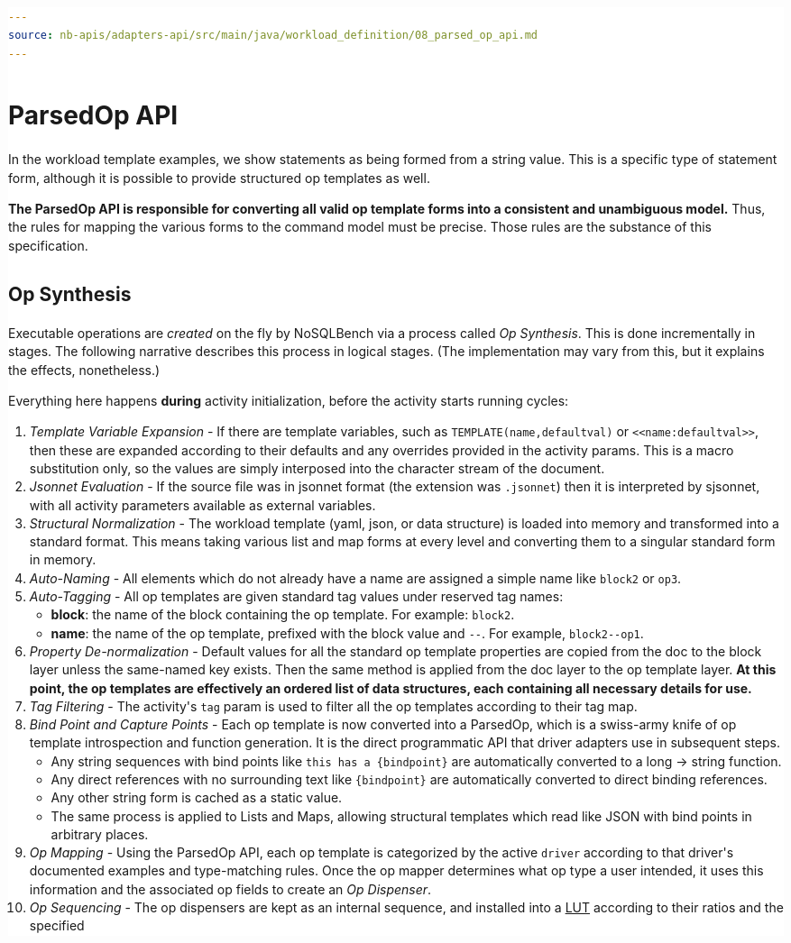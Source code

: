 ```yaml
---
source: nb-apis/adapters-api/src/main/java/workload_definition/08_parsed_op_api.md
---
```

# ParsedOp API

In the workload template examples, we show statements as being formed from a string value. This is a
specific type of statement form, although it is possible to provide structured op templates as well.

**The ParsedOp API is responsible for converting all valid op template forms into a consistent and
unambiguous model.** Thus, the rules for mapping the various forms to the command model must be
precise. Those rules are the substance of this specification.

## Op Synthesis

Executable operations are _created_ on the fly by NoSQLBench via a process called _Op Synthesis_.
This is done incrementally in stages. The following narrative describes this process in logical
stages. (The implementation may vary from this, but it explains the effects, nonetheless.)

Everything here happens **during** activity initialization, before the activity starts running
cycles:

1. *Template Variable Expansion* - If there are template variables, such as
   `TEMPLATE(name,defaultval)` or `<<name:defaultval>>`, then these are expanded
   according to their defaults and any overrides provided in the activity params. This is a macro
   substitution only, so the values are simply interposed into the character stream of the document.
2. *Jsonnet Evaluation* - If the source file was in jsonnet format (the extension was `.jsonnet`)
   then it is interpreted by sjsonnet, with all activity parameters available as external variables.
3. *Structural Normalization* - The workload template (yaml, json, or data structure) is loaded
   into memory and transformed into a standard format. This means taking various list and map
   forms at every level and converting them to a singular standard form in memory.
4. *Auto-Naming* - All elements which do not already have a name are assigned a simple name like
   `block2` or `op3`.
5. *Auto-Tagging* - All op templates are given standard tag values under reserved tag names:
    - **block**: the name of the block containing the op template. For example: `block2`.
    - **name**: the name of the op template, prefixed with the block value and `--`. For example,
      `block2--op1`.
6. *Property De-normalization* - Default values for all the standard op template properties are
   copied from the doc to the block layer unless the same-named key exists. Then the same
   method is applied from the doc layer to the op template layer. **At this point, the op
   templates are effectively an ordered list of data structures, each containing all necessary
   details for use.**
7. *Tag Filtering* - The activity's `tag` param is used to filter all the op templates
   according to their tag map.
8. *Bind Point and Capture Points* - Each op template is now converted into a ParsedOp, which is
   a swiss-army knife of op template introspection and function generation. It is the direct
   programmatic API that driver adapters use in subsequent steps.
    - Any string sequences with bind points like `this has a {bindpoint}` are automatically
      converted to a long -&gt; string function.
    - Any direct references with no surrounding text like `{bindpoint}` are automatically
      converted to direct binding references.
    - Any other string form is cached as a static value.
    - The same process is applied to Lists and Maps, allowing structural templates which read
      like JSON with bind points in arbitrary places.
8. *Op Mapping* - Using the ParsedOp API, each op template is categorized by the active `driver`
   according to that driver's documented examples and type-matching rules. Once the op mapper
   determines what op type a user intended, it uses this information and the associated op
   fields to create an *Op Dispenser*.
9. *Op Sequencing* - The op dispensers are kept as an internal sequence, and installed into a
   [LUT](https://en.wikipedia.org/wiki/Lookup_table) according to their ratios and the specified